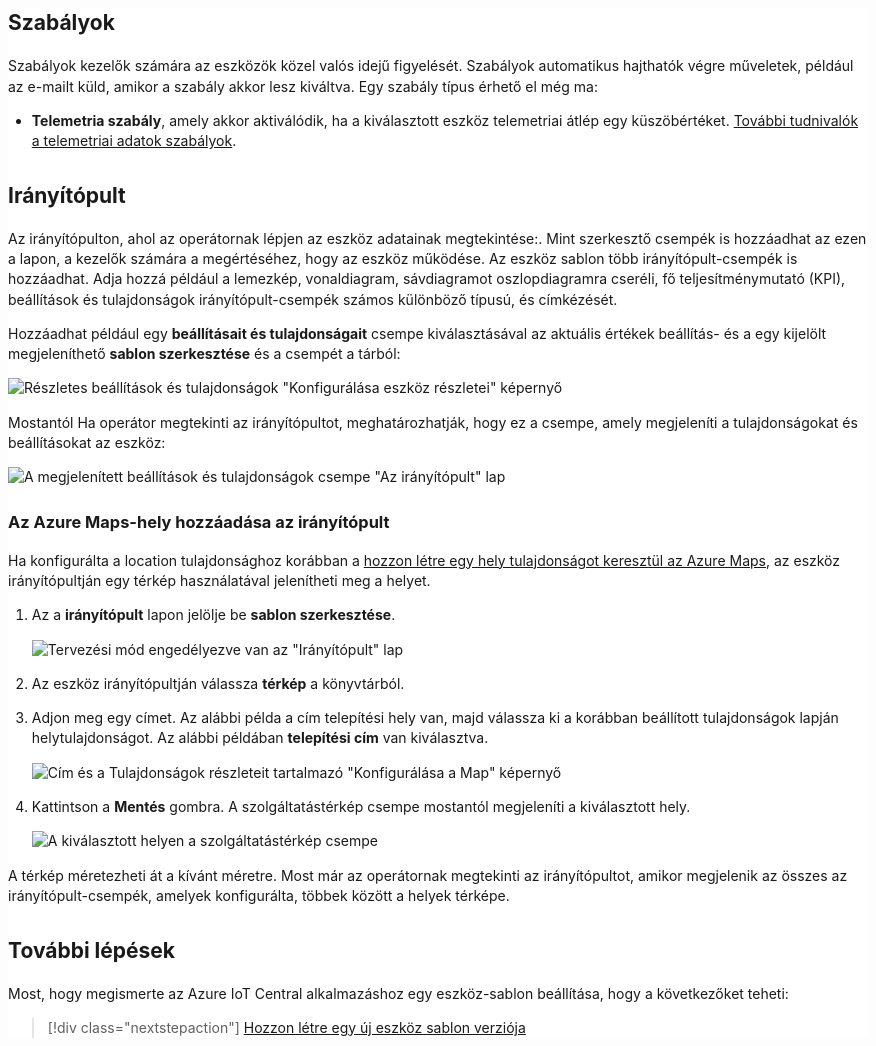 
## <a name="rules"></a>Szabályok

Szabályok kezelők számára az eszközök közel valós idejű figyelését. Szabályok automatikus hajthatók végre műveletek, például az e-mailt küld, amikor a szabály akkor lesz kiváltva. Egy szabály típus érhető el még ma:

- **Telemetria szabály**, amely akkor aktiválódik, ha a kiválasztott eszköz telemetriai átlép egy küszöbértéket. [További tudnivalók a telemetriai adatok szabályok](howto-create-telemetry-rules.md).

## <a name="dashboard"></a>Irányítópult

Az irányítópulton, ahol az operátornak lépjen az eszköz adatainak megtekintése:. Mint szerkesztő csempék is hozzáadhat az ezen a lapon, a kezelők számára a megértéséhez, hogy az eszköz működése. Az eszköz sablon több irányítópult-csempék is hozzáadhat. Adja hozzá például a lemezkép, vonaldiagram, sávdiagramot oszlopdiagramra cseréli, fő teljesítménymutató (KPI), beállítások és tulajdonságok irányítópult-csempék számos különböző típusú, és címkézését.

Hozzáadhat például egy **beállításait és tulajdonságait** csempe kiválasztásával az aktuális értékek beállítás- és a egy kijelölt megjeleníthető **sablon szerkesztése** és a csempét a tárból:

![Részletes beállítások és tulajdonságok "Konfigurálása eszköz részletei" képernyő](./media/howto-set-up-template/dashboardsettingsandpropertiesform.png)

Mostantól Ha operátor megtekinti az irányítópultot, meghatározhatják, hogy ez a csempe, amely megjeleníti a tulajdonságokat és beállításokat az eszköz:

![A megjelenített beállítások és tulajdonságok csempe "Az irányítópult" lap](./media/howto-set-up-template/dashboardtile.png)

### <a name="add-an-azure-maps-location-in-the-dashboard"></a>Az Azure Maps-hely hozzáadása az irányítópult

Ha konfigurálta a location tulajdonsághoz korábban a [hozzon létre egy hely tulajdonságot keresztül az Azure Maps](#create-a-location-property-through-azure-maps), az eszköz irányítópultján egy térkép használatával jelenítheti meg a helyet.

1. Az a **irányítópult** lapon jelölje be **sablon szerkesztése**.

   ![Tervezési mód engedélyezve van az "Irányítópult" lap](./media/howto-set-up-template/locationcloudproperty4map.png)

2. Az eszköz irányítópultján válassza **térkép** a könyvtárból. 
3. Adjon meg egy címet. Az alábbi példa a cím telepítési hely van, majd válassza ki a korábban beállított tulajdonságok lapján helytulajdonságot. Az alábbi példában **telepítési cím** van kiválasztva.

   ![Cím és a Tulajdonságok részleteit tartalmazó "Konfigurálása a Map" képernyő](./media/howto-set-up-template/locationcloudproperty5map.png)

4. Kattintson a **Mentés** gombra. A szolgáltatástérkép csempe mostantól megjeleníti a kiválasztott hely. 

   ![A kiválasztott helyen a szolgáltatástérkép csempe](./media/howto-set-up-template/locationcloudproperty6map.png) 

A térkép méretezheti át a kívánt méretre. Most már az operátornak megtekinti az irányítópultot, amikor megjelenik az összes az irányítópult-csempék, amelyek konfigurálta, többek között a helyek térképe.

## <a name="next-steps"></a>További lépések

Most, hogy megismerte az Azure IoT Central alkalmazáshoz egy eszköz-sablon beállítása, hogy a következőket teheti:

> [!div class="nextstepaction"]
> [Hozzon létre egy új eszköz sablon verziója](howto-version-devicetemplate.md)
